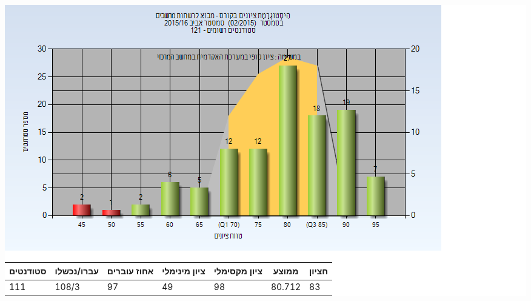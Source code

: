 ![201502 Finals](201502/Finals.png)

| סטודנטים | עברו/נכשלו | אחוז עוברים | ציון מינימלי | ציון מקסימלי | ממוצע | חציון |
| ---- | ---- | ---- | ---- | ---- | ---- | ---- |
| 111 | 108/3 | 97 | 49 | 98 | 80.712 | 83 |

